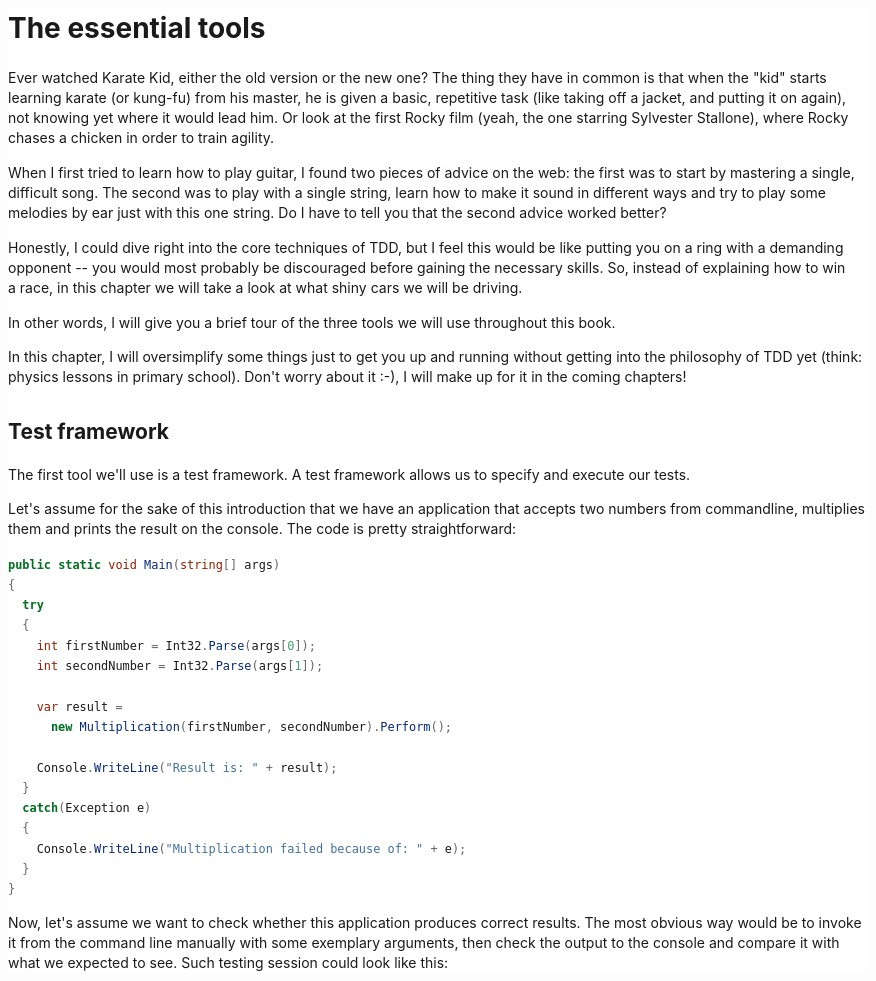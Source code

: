 The essential tools
===================

Ever watched Karate Kid, either the old version or the new one? The thing they have in common is that when the "kid" starts learning karate (or kung-fu) from his master, he is given a basic, repetitive task (like taking off a jacket, and putting it on again), not knowing yet where it would lead him. Or look at the first Rocky film (yeah, the one starring Sylvester Stallone), where Rocky chases a chicken in order to train agility.

When I first tried to learn how to play guitar, I found two pieces of advice on the web: the first was to start by mastering a single, difficult song. The second was to play with a single string, learn how to make it sound in different ways and try to play some melodies by ear just with this one string. Do I have to tell you that the second advice worked better?

Honestly, I could dive right into the core techniques of TDD, but I feel this would be like putting you on a ring with a demanding opponent -- you would most probably be discouraged before gaining the necessary skills. So, instead of explaining how to win a race, in this chapter we will take a look at what shiny cars we will be driving.

In other words, I will give you a brief tour of the three tools we will use throughout this book.

In this chapter, I will oversimplify some things just to get you up and running without getting into the philosophy of TDD yet (think: physics lessons in primary school). Don't worry about it :-), I will make up for it in the coming chapters!

Test framework
--------------

The first tool we'll use is a test framework. A test framework allows us to specify and execute our tests.

Let's assume for the sake of this introduction that we have an application that accepts two numbers from commandline, multiplies them and prints the result on the console. The code is pretty straightforward:

```csharp
public static void Main(string[] args) 
{
  try
  {
    int firstNumber = Int32.Parse(args[0]);
    int secondNumber = Int32.Parse(args[1]);

    var result = 
      new Multiplication(firstNumber, secondNumber).Perform();

    Console.WriteLine("Result is: " + result);
  }
  catch(Exception e)
  {
    Console.WriteLine("Multiplication failed because of: " + e);
  } 
}
```

Now, let's assume we want to check whether this application produces correct results. The most obvious way would be to invoke it from the command line manually with some exemplary arguments, then check the output to the console and compare it with what we expected to see. Such testing session could look like this:
